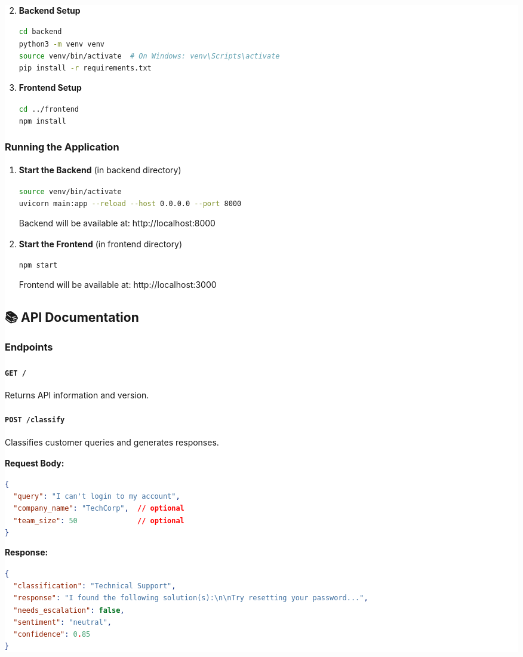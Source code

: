 2. **Backend Setup**
   ```bash
   cd backend
   python3 -m venv venv
   source venv/bin/activate  # On Windows: venv\Scripts\activate
   pip install -r requirements.txt
   ```

3. **Frontend Setup**
   ```bash
   cd ../frontend
   npm install
   ```

### Running the Application

1. **Start the Backend** (in backend directory)
   ```bash
   source venv/bin/activate
   uvicorn main:app --reload --host 0.0.0.0 --port 8000
   ```
   Backend will be available at: http://localhost:8000

2. **Start the Frontend** (in frontend directory)
   ```bash
   npm start
   ```
   Frontend will be available at: http://localhost:3000

## 📚 API Documentation

### Endpoints

#### `GET /`
Returns API information and version.

#### `POST /classify`
Classifies customer queries and generates responses.

**Request Body:**
```json
{
  "query": "I can't login to my account",
  "company_name": "TechCorp",  // optional
  "team_size": 50              // optional
}
```

**Response:**
```json
{
  "classification": "Technical Support",
  "response": "I found the following solution(s):\n\nTry resetting your password...",
  "needs_escalation": false,
  "sentiment": "neutral",
  "confidence": 0.85
}
```
